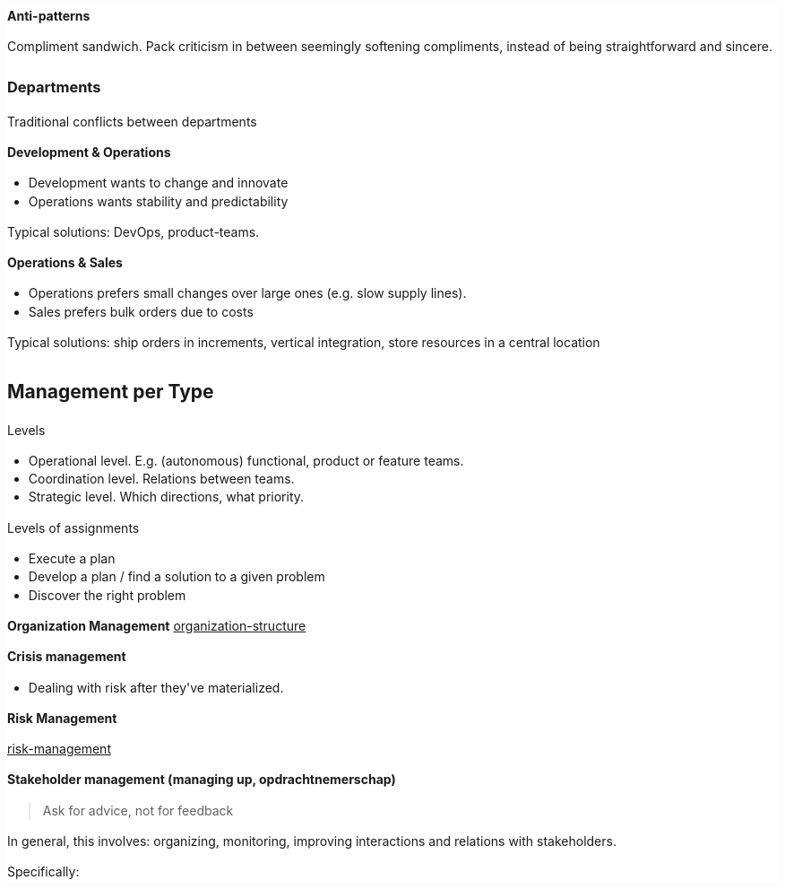 **Anti-patterns**

Compliment sandwich. Pack criticism in between seemingly softening compliments, instead of being straightforward and sincere.



### Departments

Traditional conflicts between departments

**Development & Operations**

- Development wants to change and innovate
- Operations wants stability and predictability

Typical solutions: DevOps, product-teams.

**Operations & Sales**

- Operations prefers small changes over large ones (e.g. slow supply lines).
- Sales prefers bulk orders due to costs

Typical solutions: ship orders in increments, vertical integration, store resources in a central location



## Management per Type

Levels

- Operational level. E.g. (autonomous) functional, product or feature teams.
- Coordination level. Relations between teams.
- Strategic level. Which directions, what priority.

Levels of assignments

- Execute a plan
- Develop a plan / find a solution to a given problem
- Discover the right problem

**Organization Management**
 [organization-structure](../systems/organization-structure.md)

**Crisis management**

- Dealing with risk after they've materialized.

**Risk Management**

[risk-management](risk-management.md)

**Stakeholder management (managing up, opdrachtnemerschap)**

> Ask for advice, not for feedback

In general, this involves: organizing, monitoring, improving interactions and relations with stakeholders.

Specifically:
